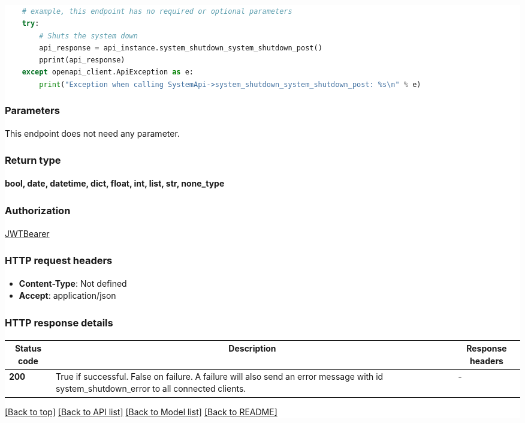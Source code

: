 ```python
    # example, this endpoint has no required or optional parameters
    try:
        # Shuts the system down
        api_response = api_instance.system_shutdown_system_shutdown_post()
        pprint(api_response)
    except openapi_client.ApiException as e:
        print("Exception when calling SystemApi->system_shutdown_system_shutdown_post: %s\n" % e)
```


### Parameters
This endpoint does not need any parameter.

### Return type

**bool, date, datetime, dict, float, int, list, str, none_type**

### Authorization

[JWTBearer](../README.md#JWTBearer)

### HTTP request headers

 - **Content-Type**: Not defined
 - **Accept**: application/json


### HTTP response details

| Status code | Description | Response headers |
|-------------|-------------|------------------|
**200** | True if successful. False on failure.     A failure will also send an error message with id system_shutdown_error     to all connected clients.      |  -  |

[[Back to top]](#) [[Back to API list]](../README.md#documentation-for-api-endpoints) [[Back to Model list]](../README.md#documentation-for-models) [[Back to README]](../README.md)

